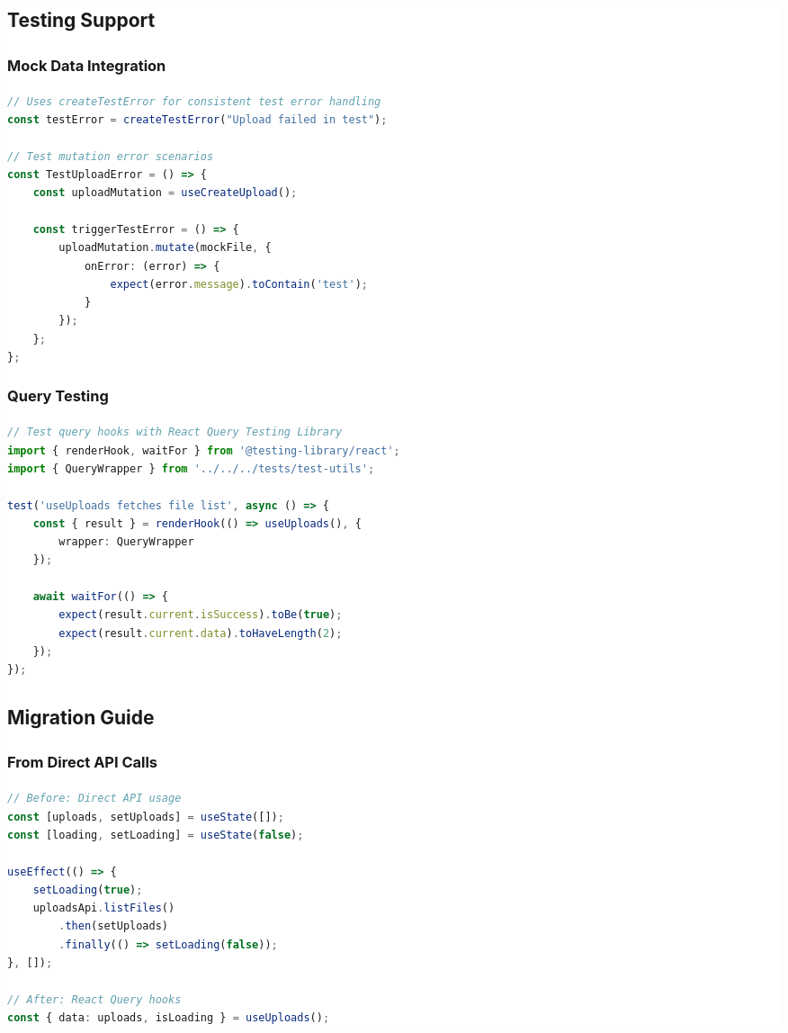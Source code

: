 ## Testing Support

### Mock Data Integration

```typescript
// Uses createTestError for consistent test error handling
const testError = createTestError("Upload failed in test");

// Test mutation error scenarios
const TestUploadError = () => {
    const uploadMutation = useCreateUpload();
    
    const triggerTestError = () => {
        uploadMutation.mutate(mockFile, {
            onError: (error) => {
                expect(error.message).toContain('test');
            }
        });
    };
};
```

### Query Testing

```typescript
// Test query hooks with React Query Testing Library
import { renderHook, waitFor } from '@testing-library/react';
import { QueryWrapper } from '../../../tests/test-utils';

test('useUploads fetches file list', async () => {
    const { result } = renderHook(() => useUploads(), {
        wrapper: QueryWrapper
    });
    
    await waitFor(() => {
        expect(result.current.isSuccess).toBe(true);
        expect(result.current.data).toHaveLength(2);
    });
});
```

## Migration Guide

### From Direct API Calls

```typescript
// Before: Direct API usage
const [uploads, setUploads] = useState([]);
const [loading, setLoading] = useState(false);

useEffect(() => {
    setLoading(true);
    uploadsApi.listFiles()
        .then(setUploads)
        .finally(() => setLoading(false));
}, []);

// After: React Query hooks
const { data: uploads, isLoading } = useUploads();
```

